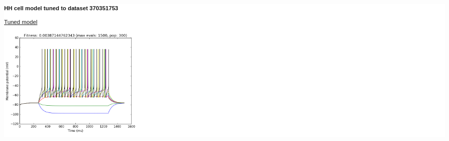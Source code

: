 <td width="130px">
<p style="font-size:80%;font-family:arial"><b>HH cell model tuned to dataset 370351753</b></p>
<p style="font-size:80%;font-family:arial"><a href="https://github.com/OpenSourceBrain/AllenInstituteNeuroML/blob/master/CellTypesDatabase/tune/tuned_cells/HH_370351753.cell.nml">Tuned model</a></p>
</td>
<td>
<a href="../../../tune/tuned_cells/summary/HH_370351753_traces.png"><img alt="370351753 traces" src="../../../tune/tuned_cells/summary/HH_370351753_traces.png" height="200"/></a>
</td>
<td>